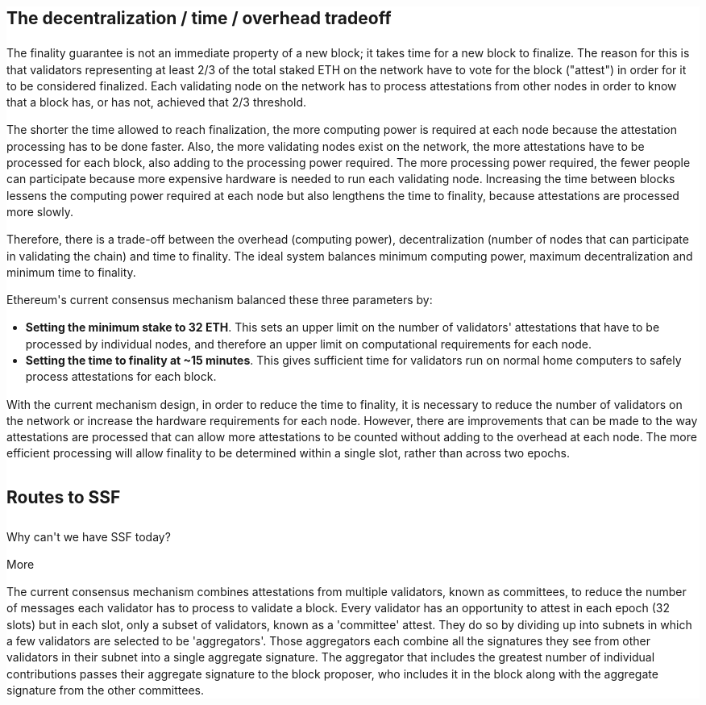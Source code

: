 ## The decentralization / time / overhead tradeoff

The finality guarantee is not an immediate property of a new block; it takes
time for a new block to finalize. The reason for this is that validators
representing at least 2/3 of the total staked ETH on the network have to vote
for the block ("attest") in order for it to be considered finalized. Each
validating node on the network has to process attestations from other nodes in
order to know that a block has, or has not, achieved that 2/3 threshold.

The shorter the time allowed to reach finalization, the more computing power
is required at each node because the attestation processing has to be done
faster. Also, the more validating nodes exist on the network, the more
attestations have to be processed for each block, also adding to the
processing power required. The more processing power required, the fewer
people can participate because more expensive hardware is needed to run each
validating node. Increasing the time between blocks lessens the computing
power required at each node but also lengthens the time to finality, because
attestations are processed more slowly.

Therefore, there is a trade-off between the overhead (computing power),
decentralization (number of nodes that can participate in validating the
chain) and time to finality. The ideal system balances minimum computing
power, maximum decentralization and minimum time to finality.

Ethereum's current consensus mechanism balanced these three parameters by:

  * **Setting the minimum stake to 32 ETH**. This sets an upper limit on the number of validators' attestations that have to be processed by individual nodes, and therefore an upper limit on computational requirements for each node.
  * **Setting the time to finality at ~15 minutes**. This gives sufficient time for validators run on normal home computers to safely process attestations for each block.

With the current mechanism design, in order to reduce the time to finality, it
is necessary to reduce the number of validators on the network or increase the
hardware requirements for each node. However, there are improvements that can
be made to the way attestations are processed that can allow more attestations
to be counted without adding to the overhead at each node. The more efficient
processing will allow finality to be determined within a single slot, rather
than across two epochs.

## Routes to SSF

###

Why can't we have SSF today?

More

The current consensus mechanism combines attestations from multiple
validators, known as committees, to reduce the number of messages each
validator has to process to validate a block. Every validator has an
opportunity to attest in each epoch (32 slots) but in each slot, only a subset
of validators, known as a 'committee' attest. They do so by dividing up into
subnets in which a few validators are selected to be 'aggregators'. Those
aggregators each combine all the signatures they see from other validators in
their subnet into a single aggregate signature. The aggregator that includes
the greatest number of individual contributions passes their aggregate
signature to the block proposer, who includes it in the block along with the
aggregate signature from the other committees.
